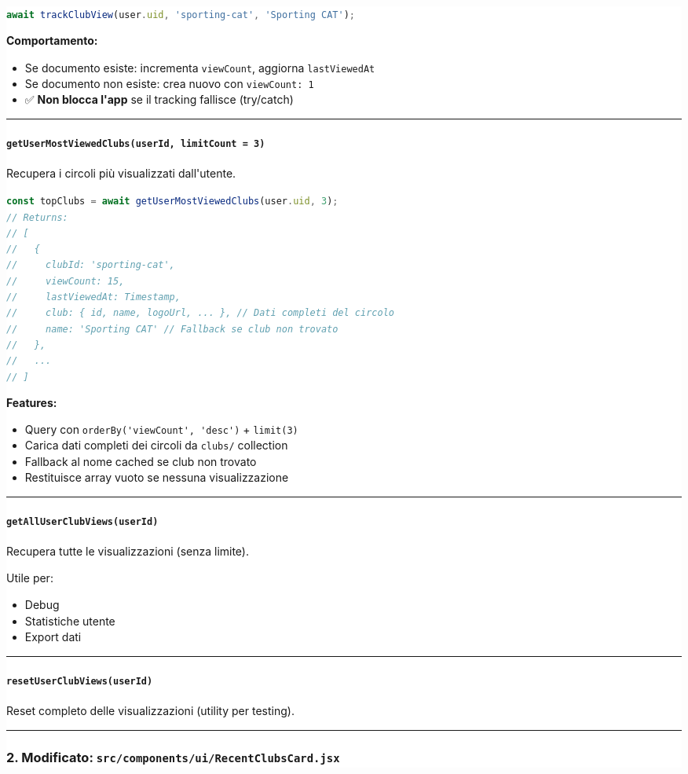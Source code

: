```javascript
await trackClubView(user.uid, 'sporting-cat', 'Sporting CAT');
```

**Comportamento:**
- Se documento esiste: incrementa `viewCount`, aggiorna `lastViewedAt`
- Se documento non esiste: crea nuovo con `viewCount: 1`
- ✅ **Non blocca l'app** se il tracking fallisce (try/catch)

---

#### `getUserMostViewedClubs(userId, limitCount = 3)`
Recupera i circoli più visualizzati dall'utente.

```javascript
const topClubs = await getUserMostViewedClubs(user.uid, 3);
// Returns:
// [
//   {
//     clubId: 'sporting-cat',
//     viewCount: 15,
//     lastViewedAt: Timestamp,
//     club: { id, name, logoUrl, ... }, // Dati completi del circolo
//     name: 'Sporting CAT' // Fallback se club non trovato
//   },
//   ...
// ]
```

**Features:**
- Query con `orderBy('viewCount', 'desc')` + `limit(3)`
- Carica dati completi dei circoli da `clubs/` collection
- Fallback al nome cached se club non trovato
- Restituisce array vuoto se nessuna visualizzazione

---

#### `getAllUserClubViews(userId)`
Recupera tutte le visualizzazioni (senza limite).

Utile per:
- Debug
- Statistiche utente
- Export dati

---

#### `resetUserClubViews(userId)`
Reset completo delle visualizzazioni (utility per testing).

---

### 2. **Modificato**: `src/components/ui/RecentClubsCard.jsx`
